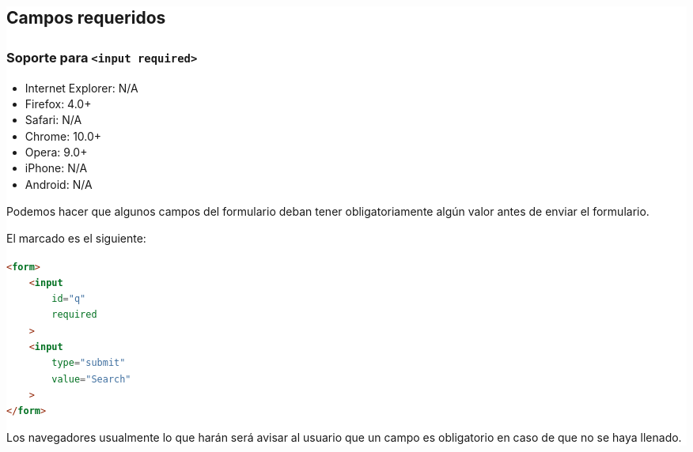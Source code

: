 ## Campos requeridos

### Soporte para `<input required>`

* Internet Explorer: N/A
* Firefox: 4.0+
* Safari: N/A
* Chrome: 10.0+
* Opera: 9.0+
* iPhone: N/A
* Android: N/A

Podemos hacer que algunos campos del formulario deban tener obligatoriamente algún valor antes de enviar el formulario.

El marcado es el siguiente:

```html
<form>
	<input 
		id="q" 
		required
	>
	<input 
		type="submit" 
		value="Search"
	>
</form>
```

Los navegadores usualmente lo que harán será avisar al usuario que un campo es obligatorio en caso de que no se haya llenado.
